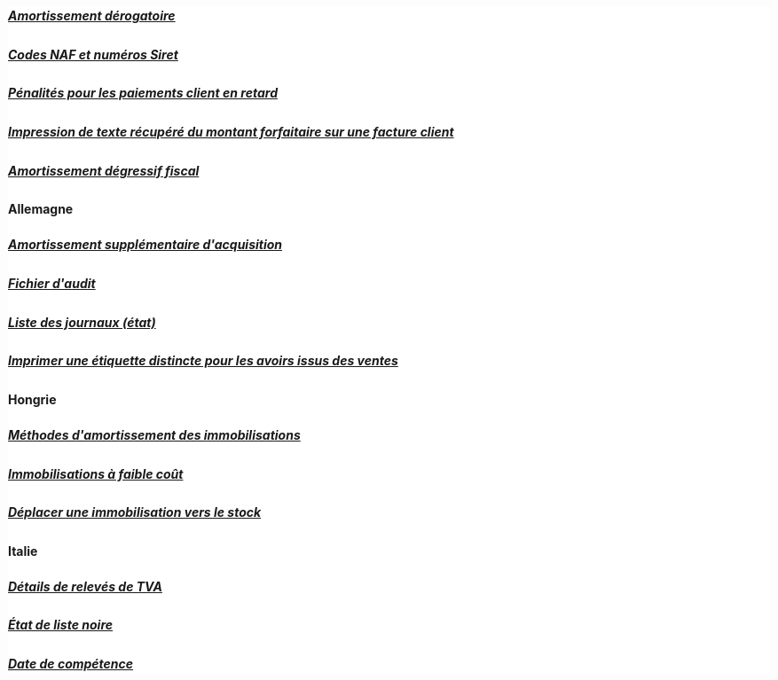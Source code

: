 ##### [Amortissement dérogatoire](/dynamics365/unified-operations/financials/localizations/emea-fra-derogatory-depreciation?toc=/dynamics365/unified-operations/financials/toc.json)
##### [Codes NAF et numéros Siret](/dynamics365/unified-operations/financials/localizations/emea-fra-naf-codes-siret-numbers?toc=/dynamics365/unified-operations/financials/toc.json)
##### [Pénalités pour les paiements client en retard](/dynamics365/unified-operations/financials/localizations/emea-fra-apply-penalty-customer-payment-past-due?toc=/dynamics365/unified-operations/financials/toc.json)
##### [Impression de texte récupéré du montant forfaitaire sur une facture client](/dynamics365/unified-operations/financials/localizations/emea-fra-print-lump-sum-recovery-text?toc=/dynamics365/unified-operations/financials/toc.json)
##### [Amortissement dégressif fiscal](/dynamics365/unified-operations/financials/localizations/emea-fra-rbsl-depreciation?toc=/dynamics365/unified-operations/financials/toc.json)
#### Allemagne
##### [Amortissement supplémentaire d'acquisition](/dynamics365/unified-operations/financials/localizations/emea-deu-additional-acquisition-depreciation?toc=/dynamics365/unified-operations/financials/toc.json)
##### [Fichier d'audit ](/dynamics365/unified-operations/financials/localizations/emea-deu-gdpdu-audit-data-export?toc=/dynamics365/unified-operations/financials/toc.json)
##### [Liste des journaux (état)](/dynamics365/unified-operations/financials/localizations/emea-deu-journal-list-report?toc=/dynamics365/unified-operations/financials/toc.json)
##### [Imprimer une étiquette distincte pour les avoirs issus des ventes](/dynamics365/unified-operations/financials/localizations/emea-deu-print-separate-label-credit-memo-originating-sales?toc=/dynamics365/unified-operations/financials/toc.json)
#### Hongrie
##### [Méthodes d'amortissement des immobilisations](/dynamics365/unified-operations/financials/localizations/emea-hun-fixed-assets-depreciation-methods?toc=/dynamics365/unified-operations/financials/toc.json)
##### [Immobilisations à faible coût](/dynamics365/unified-operations/financials/localizations/emea-hun-low-cost-fixed-assets?toc=/dynamics365/unified-operations/financials/toc.json)
##### [Déplacer une immobilisation vers le stock](/dynamics365/unified-operations/financials/localizations/emea-hun-fixed-asset-to-inventory?toc=/dynamics365/unified-operations/financials/toc.json)
#### Italie
##### [Détails de relevés de TVA](/dynamics365/unified-operations/financials/localizations/emea-ita-vat-statements-details?toc=/dynamics365/unified-operations/financials/toc.json)
##### [État de liste noire](/dynamics365/unified-operations/financials/localizations/emea-ita-black-list-report?toc=/dynamics365/unified-operations/financials/toc.json)
##### [Date de compétence](/dynamics365/unified-operations/financials/localizations/emea-ita-competence-date?toc=/dynamics365/unified-operations/financials/toc.json)